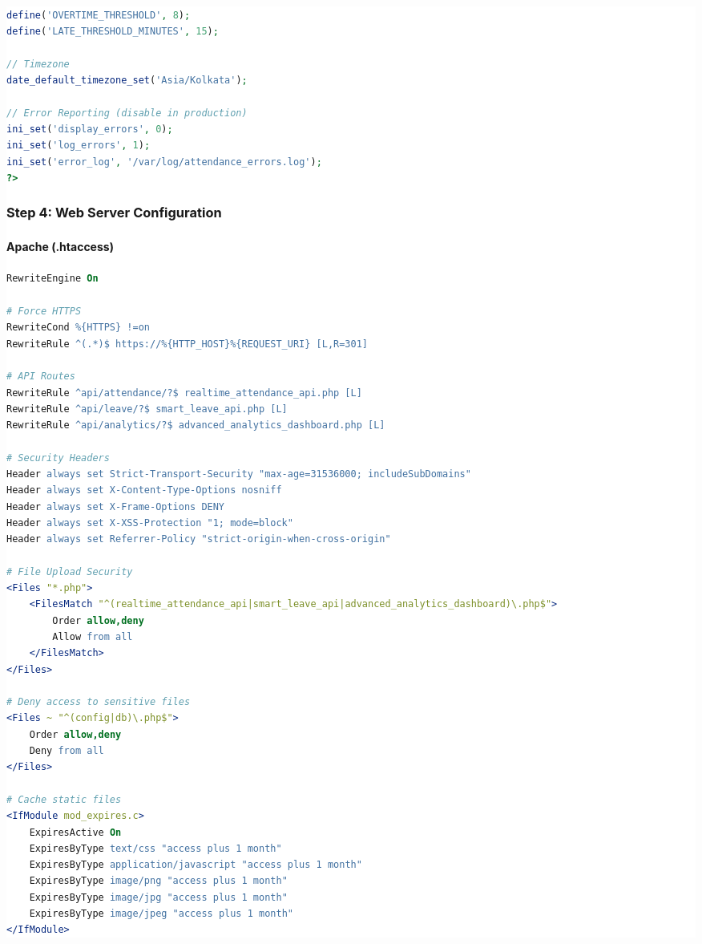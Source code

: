 ```php
define('OVERTIME_THRESHOLD', 8);
define('LATE_THRESHOLD_MINUTES', 15);

// Timezone
date_default_timezone_set('Asia/Kolkata');

// Error Reporting (disable in production)
ini_set('display_errors', 0);
ini_set('log_errors', 1);
ini_set('error_log', '/var/log/attendance_errors.log');
?>
```

### Step 4: Web Server Configuration

#### Apache (.htaccess)
```apache
RewriteEngine On

# Force HTTPS
RewriteCond %{HTTPS} !=on
RewriteRule ^(.*)$ https://%{HTTP_HOST}%{REQUEST_URI} [L,R=301]

# API Routes
RewriteRule ^api/attendance/?$ realtime_attendance_api.php [L]
RewriteRule ^api/leave/?$ smart_leave_api.php [L]
RewriteRule ^api/analytics/?$ advanced_analytics_dashboard.php [L]

# Security Headers
Header always set Strict-Transport-Security "max-age=31536000; includeSubDomains"
Header always set X-Content-Type-Options nosniff
Header always set X-Frame-Options DENY
Header always set X-XSS-Protection "1; mode=block"
Header always set Referrer-Policy "strict-origin-when-cross-origin"

# File Upload Security
<Files "*.php">
    <FilesMatch "^(realtime_attendance_api|smart_leave_api|advanced_analytics_dashboard)\.php$">
        Order allow,deny
        Allow from all
    </FilesMatch>
</Files>

# Deny access to sensitive files
<Files ~ "^(config|db)\.php$">
    Order allow,deny
    Deny from all
</Files>

# Cache static files
<IfModule mod_expires.c>
    ExpiresActive On
    ExpiresByType text/css "access plus 1 month"
    ExpiresByType application/javascript "access plus 1 month"
    ExpiresByType image/png "access plus 1 month"
    ExpiresByType image/jpg "access plus 1 month"
    ExpiresByType image/jpeg "access plus 1 month"
</IfModule>
```
